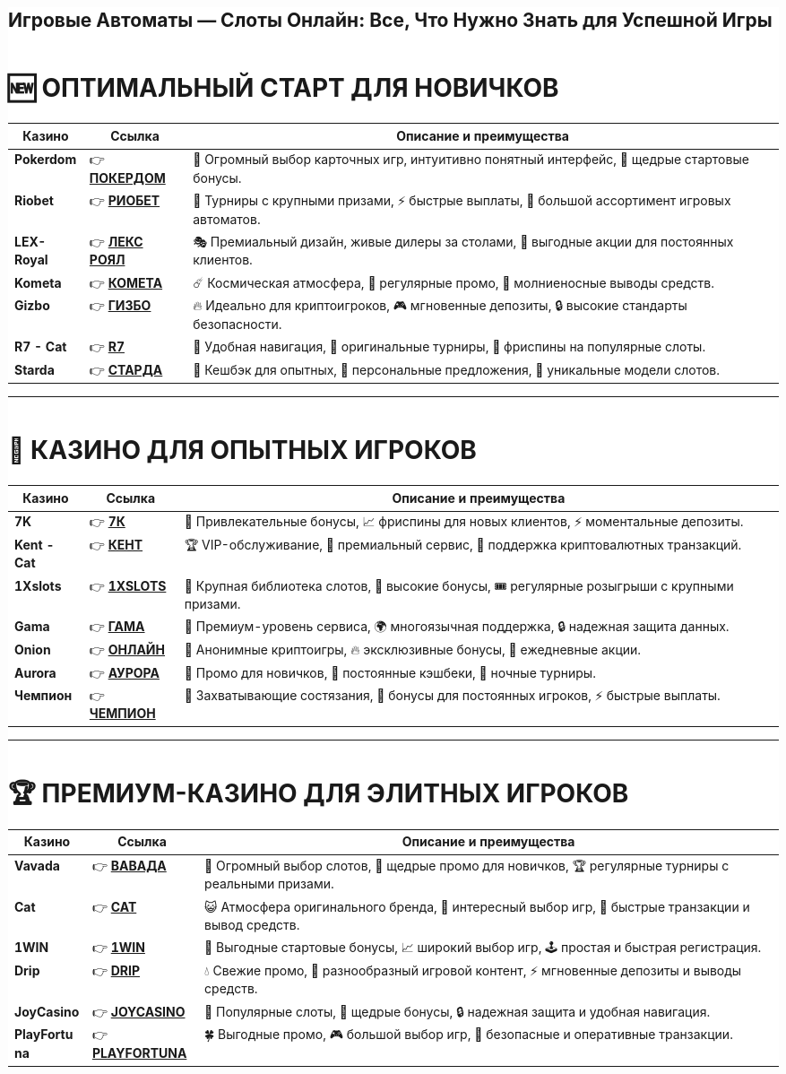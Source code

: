 ## Игровые Автоматы — Слоты Онлайн: Все, Что Нужно Знать для Успешной Игры
# 🆕 ОПТИМАЛЬНЫЙ СТАРТ ДЛЯ НОВИЧКОВ

| Казино        | Ссылка                                              | Описание и преимущества                                                                     |
| ------------- | --------------------------------------------------- | ------------------------------------------------------------------------------------------- |
| **Pokerdom**  | 👉 [**ПОКЕРДОМ**](https://brandplay.link/FwVc4f)    | 💎 Огромный выбор карточных игр, интуитивно понятный интерфейс, 🎁 щедрые стартовые бонусы. |
| **Riobet**    | 👉 [**РИОБЕТ**](https://brandplay.link/TnjsxFvH)    | 🌟 Турниры с крупными призами, ⚡ быстрые выплаты, 🎲 большой ассортимент игровых автоматов. |
| **LEX-Royal** | 👉 [**ЛЕКС РОЯЛ**](https://brandplay.link/VMqNXPFs) | 🎭 Премиальный дизайн, живые дилеры за столами, 🎁 выгодные акции для постоянных клиентов.  |
| **Kometa**    | 👉 [**КОМЕТА**](https://brandplay.link/jHzFFYGv)    | ☄️ Космическая атмосфера, 🎁 регулярные промо, 🚀 молниеносные выводы средств.              |
| **Gizbo**     | 👉 [**ГИЗБО**](https://brandplay.link/rvzLrVLp)     | 🔥 Идеально для криптоигроков, 🎮 мгновенные депозиты, 🔒 высокие стандарты безопасности.   |
| **R7 - Cat**  | 👉 [**R7**](https://brandplay.link/dByFXP7h)        | 🎉 Удобная навигация, 🌟 оригинальные турниры, 🎁 фриспины на популярные слоты.             |
| **Starda**    | 👉 [**СТАРДА**](https://brandplay.link/HDcDrxLk)    | 🚀 Кешбэк для опытных, 🤑 персональные предложения, 🎰 уникальные модели слотов.            |

***

# 🌟 КАЗИНО ДЛЯ ОПЫТНЫХ ИГРОКОВ

| Казино         | Ссылка                                                                                           | Описание и преимущества                                                                       |
| -------------- | ------------------------------------------------------------------------------------------------ | --------------------------------------------------------------------------------------------- |
| **7K**         | 👉 [**7К**](https://brandplay.link/dd46bNgD)                                                     | 🔔 Привлекательные бонусы, 📈 фриспины для новых клиентов, ⚡ моментальные депозиты.           |
| **Kent - Cat** | 👉 [**КЕНТ**](https://brandplay.link/XRH1g6Vb)                                                   | 🏆 VIP-обслуживание, 💎 премиальный сервис, 📲 поддержка криптовалютных транзакций.           |
| **1Xslots**    | 👉 [**1XSLOTS**](https://brandplay.link/J2ZbqMPZ)                                                | 🎰 Крупная библиотека слотов, 🎁 высокие бонусы, 🎟️ регулярные розыгрыши с крупными призами. |
| **Gama**       | 👉 [**ГАМА**](https://brandplay.link/RD52jZbL)                                                   | 💎 Премиум-уровень сервиса, 🌍 многоязычная поддержка, 🔒 надежная защита данных.             |
| **Onion**      | 👉 [**ОНЛАЙН**](https://brandplay.link/8LcS6Djb)                                                 | 🧅 Анонимные криптоигры, 🔥 эксклюзивные бонусы, 💸 ежедневные акции.                         |
| **Aurora**     | 👉 [**АУРОРА**](https://10trafic-stat2.com/click/668546556bcc6313411604bc/6766/13031/subaccount) | 🌌 Промо для новичков, 🤑 постоянные кэшбеки, 🚀 ночные турниры.                              |
| **Чемпион**    | 👉 [**ЧЕМПИОН**](https://temon-gter.cfd/go/9n8?p56190p303844p3509t17502)                         | 🏅 Захватывающие состязания, 🎁 бонусы для постоянных игроков, ⚡ быстрые выплаты.             |

***

# 🏆 ПРЕМИУМ-КАЗИНО ДЛЯ ЭЛИТНЫХ ИГРОКОВ

| Казино          | Ссылка                                                                                                       | Описание и преимущества                                                                            |
| --------------- | ------------------------------------------------------------------------------------------------------------ | -------------------------------------------------------------------------------------------------- |
| **Vavada**      | 👉 [**ВАВАДА**](https://partnervavadarv.com?promo=75590753-cc8b-4c4a-8d71-99b7a2293439-jud\&target=register) | 🌟 Огромный выбор слотов, 🎁 щедрые промо для новичков, 🏆 регулярные турниры с реальными призами. |
| **Cat**         | 👉 [**CAT**](https://catchthecatthree.com/d1bfb4f94)                                                         | 😺 Атмосфера оригинального бренда, 🎰 интересный выбор игр, 💸 быстрые транзакции и вывод средств. |
| **1WIN**        | 👉 [**1WIN**](https://brandplay.link/9sD8CZLQ)                                                               | 🌟 Выгодные стартовые бонусы, 📈 широкий выбор игр, 🕹️ простая и быстрая регистрация.             |
| **Drip**        | 👉 [**DRIP**](https://drp-irrs01.com/c4bf3bd2f)                                                              | 💧 Свежие промо, 🎰 разнообразный игровой контент, ⚡ мгновенные депозиты и выводы средств.         |
| **JoyCasino**   | 👉 [**JOYCASINO**](https://rpc30.call2me.pro/?/ru/registration?apkpop=0\&partner=p24970p3289525p8e5d)        | 🎉 Популярные слоты, 🎁 щедрые бонусы, 🔒 надежная защита и удобная навигация.                     |
| **PlayFortuna** | 👉 [**PLAYFORTUNA**](https://4v4rg0e52p.com/alt/playfortuna?27f770988db651f9cc8f16742d88cecd)                | 🍀 Выгодные промо, 🎮 большой выбор игр, 🏦 безопасные и оперативные транзакции.                   |
